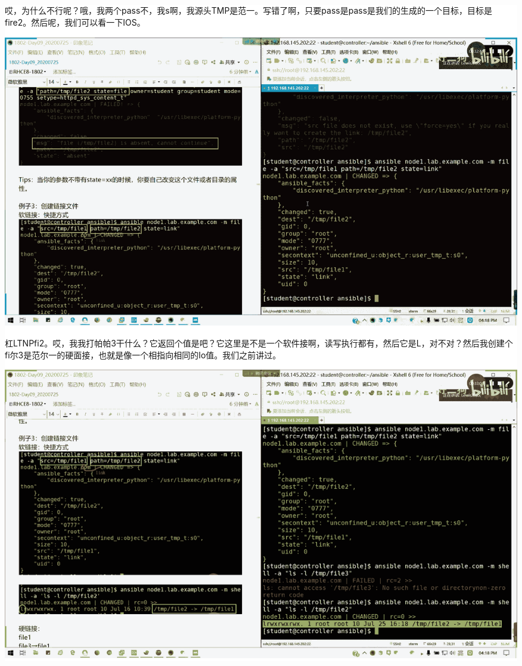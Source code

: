 哎，为什么不行呢？哦，我两个pass不，我s啊，我源头TMP是范一。写错了啊，只要pass是pass是我们的生成的一个目标，目标是fire2。然后呢，我们可以看一下IOS。



![](img/fd4b365afd7b511822165d2e1b6c168e_51.png)

杠LTNPfi2。哎，我我打帕帕3干什么？它返回个值是吧？它这里是不是一个软件接啊，读写执行都有，然后它是L，对不对？然后我创建个fi尔3是范尔一的硬面接，也就是像一个相指向相同的Io值。我们之前讲过。



![](img/fd4b365afd7b511822165d2e1b6c168e_53.png)
